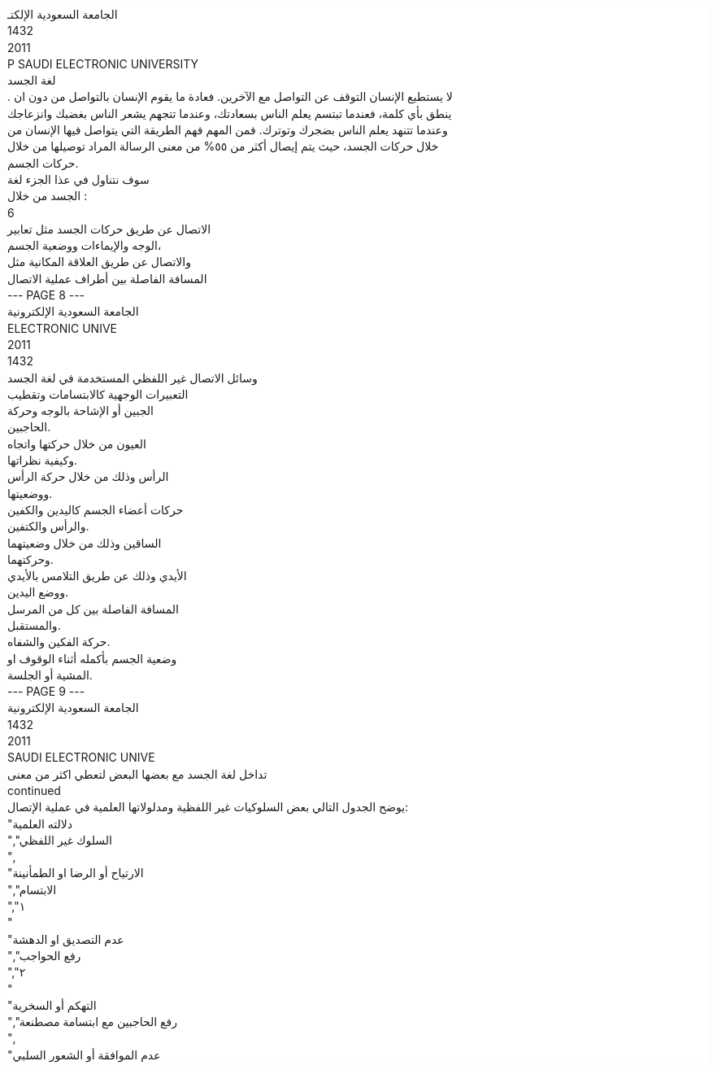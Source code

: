 الجامعة السعودية الإلكتـ  
1432  
2011  
P SAUDI ELECTRONIC UNIVERSITY  
لغة الجسد  
. لا يستطيع الإنسان التوقف عن التواصل مع الآخرين. فعادة ما يقوم الإنسان بالتواصل من دون ان  
ينطق بأي كلمة، فعندما تبتسم يعلم الناس بسعادتك، وعندما تتجهم يشعر الناس بغضبك وانزعاجك  
وعندما تتنهد يعلم الناس بضجرك وتوترك. فمن المهم فهم الطريقة التي يتواصل فيها الإنسان من  
خلال حركات الجسد، حيث يتم إيصال أكثر من ٥٥% من معنى الرسالة المراد توصيلها من خلال  
حركات الجسم.  
سوف نتناول في عذا الجزء لغة  
الجسد من خلال :  
6  
الاتصال عن طريق حركات الجسد مثل تعابير  
الوجه والإيماءات ووضعية الجسم،  
والاتصال عن طريق العلاقة المكانية مثل  
المسافة الفاصلة بين أطراف عملية الاتصال  
\--- PAGE 8 \---  
الجامعة السعودية الإلكترونية  
ELECTRONIC UNIVE  
2011  
1432  
وسائل الاتصال غير اللفظي المستخدمة في لغة الجسد  
التعبيرات الوجهية كالابتسامات وتقطيب  
الجبين أو الإشاحة بالوجه وحركة  
الحاجبين.  
العيون من خلال حركتها واتجاه  
وكيفية نظراتها.  
الرأس وذلك من خلال حركة الرأس  
ووضعيتها.  
حركات أعضاء الجسم كاليدين والكفين  
والرأس والكتفين.  
الساقين وذلك من خلال وضعيتهما  
وحركتهما.  
الأيدي وذلك عن طريق التلامس بالأيدي  
ووضع اليدين.  
المسافة الفاصلة بين كل من المرسل  
والمستقبل.  
حركة الفكين والشفاه.  
وضعية الجسم بأكمله أثناء الوقوف او  
المشية أو الجلسة.  
\--- PAGE 9 \---  
الجامعة السعودية الإلكترونية  
1432  
2011  
SAUDI ELECTRONIC UNIVE  
تداخل لغة الجسد مع بعضها البعض لتعطي اكثر من معنى  
continued  
يوضح الجدول التالي بعض السلوكيات غير اللفظية ومدلولاتها العلمية في عملية الإتصال:  
"دلالته العلمية  
","السلوك غير اللفظي  
",  
"الارتياح أو الرضا او الطمأنينة  
","الابتسام  
","۱  
"  
"عدم التصديق او الدهشة  
","رفع الحواجب  
","۲  
"  
"التهكم أو السخرية  
","رفع الحاجبين مع ابتسامة مصطنعة  
",  
"عدم الموافقة أو الشعور السلبي  